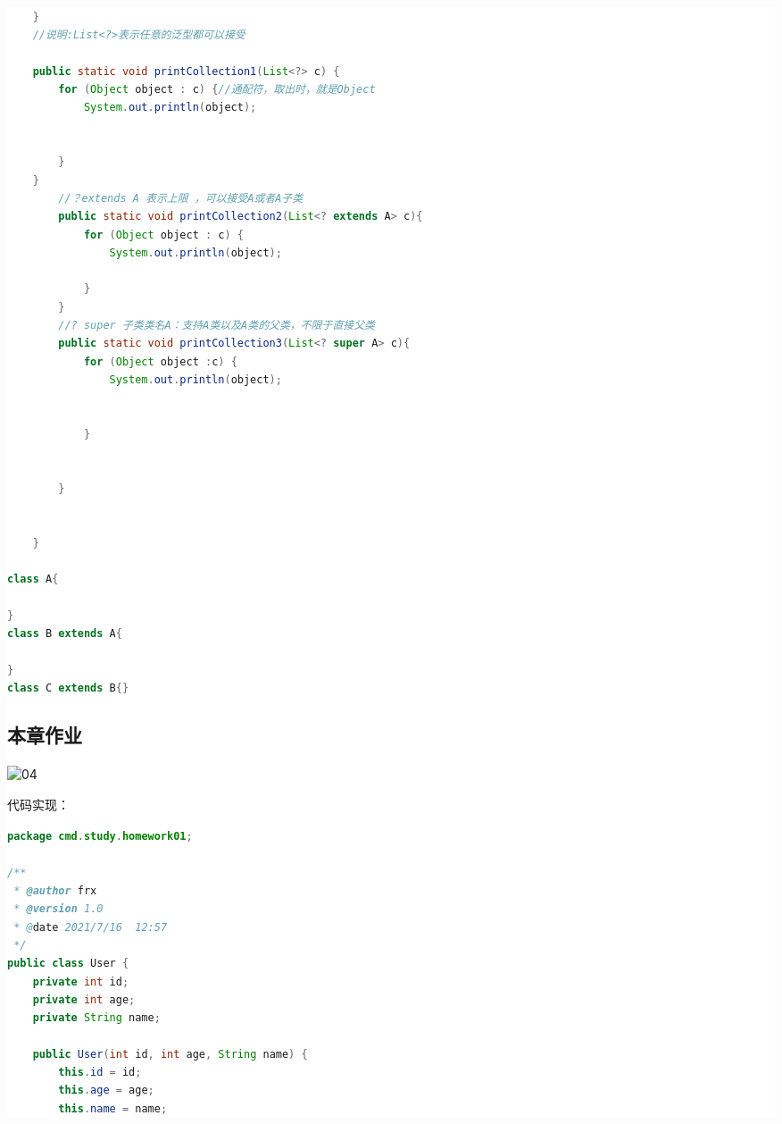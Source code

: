 ```java
    }
    //说明:List<?>表示任意的泛型都可以接受

    public static void printCollection1(List<?> c) {
        for (Object object : c) {//通配符，取出时，就是Object
            System.out.println(object);


        }
    }
        //？extends A 表示上限 ，可以接受A或者A子类
        public static void printCollection2(List<? extends A> c){
            for (Object object : c) {
                System.out.println(object);

            }
        }
        //? super 子类类名A：支持A类以及A类的父类，不限于直接父类
        public static void printCollection3(List<? super A> c){
            for (Object object :c) {
                System.out.println(object);


            }


        }


    }

class A{

}
class B extends A{

}
class C extends B{}
```

## 本章作业

![04](https://cdn.staticaly.com/gh/xustudyxu/image-hosting@master/studynotes/java/images/fanxing/04.png)

代码实现：

```java
package cmd.study.homework01;

/**
 * @author frx
 * @version 1.0
 * @date 2021/7/16  12:57
 */
public class User {
    private int id;
    private int age;
    private String name;

    public User(int id, int age, String name) {
        this.id = id;
        this.age = age;
        this.name = name;
```